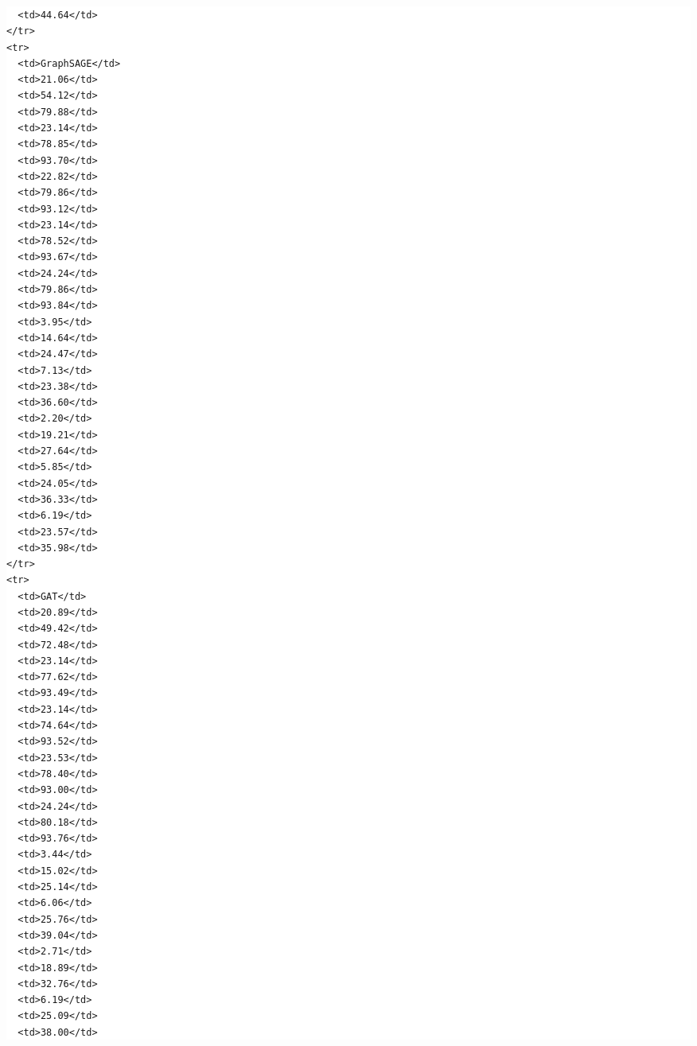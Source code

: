       <td>44.64</td>
    </tr>
    <tr>
      <td>GraphSAGE</td>
      <td>21.06</td>
      <td>54.12</td>
      <td>79.88</td>
      <td>23.14</td>
      <td>78.85</td>
      <td>93.70</td>
      <td>22.82</td>
      <td>79.86</td>
      <td>93.12</td>
      <td>23.14</td>
      <td>78.52</td>
      <td>93.67</td>
      <td>24.24</td>
      <td>79.86</td>
      <td>93.84</td>
      <td>3.95</td>
      <td>14.64</td>
      <td>24.47</td>
      <td>7.13</td>
      <td>23.38</td>
      <td>36.60</td>
      <td>2.20</td>
      <td>19.21</td>
      <td>27.64</td>
      <td>5.85</td>
      <td>24.05</td>
      <td>36.33</td>
      <td>6.19</td>
      <td>23.57</td>
      <td>35.98</td>
    </tr>
    <tr>
      <td>GAT</td>
      <td>20.89</td>
      <td>49.42</td>
      <td>72.48</td>
      <td>23.14</td>
      <td>77.62</td>
      <td>93.49</td>
      <td>23.14</td>
      <td>74.64</td>
      <td>93.52</td>
      <td>23.53</td>
      <td>78.40</td>
      <td>93.00</td>
      <td>24.24</td>
      <td>80.18</td>
      <td>93.76</td>
      <td>3.44</td>
      <td>15.02</td>
      <td>25.14</td>
      <td>6.06</td>
      <td>25.76</td>
      <td>39.04</td>
      <td>2.71</td>
      <td>18.89</td>
      <td>32.76</td>
      <td>6.19</td>
      <td>25.09</td>
      <td>38.00</td>